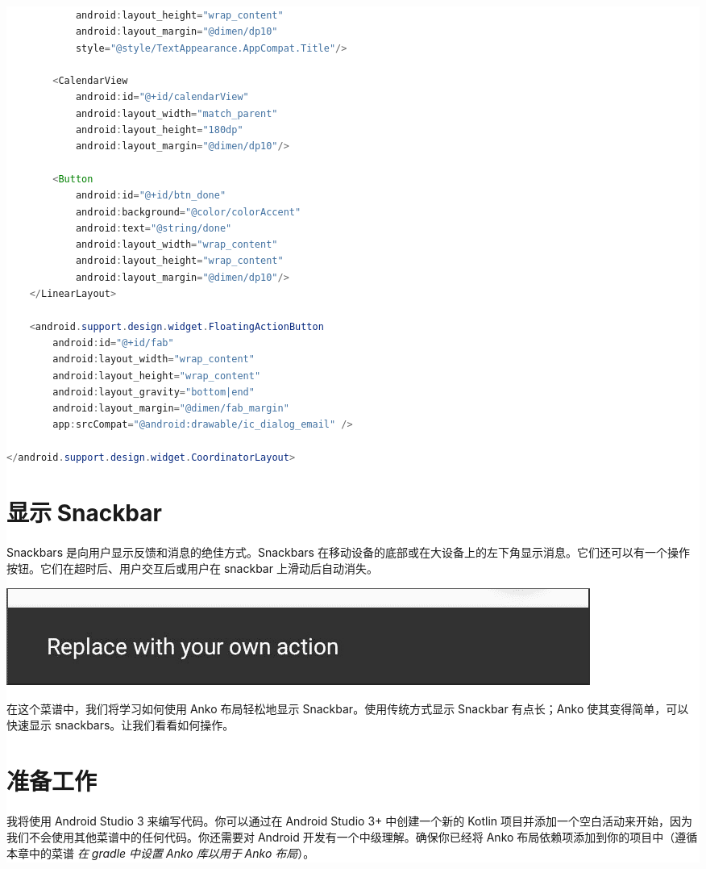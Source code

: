 ```java
            android:layout_height="wrap_content"
            android:layout_margin="@dimen/dp10"
            style="@style/TextAppearance.AppCompat.Title"/>

        <CalendarView
            android:id="@+id/calendarView"
            android:layout_width="match_parent"
            android:layout_height="180dp"
            android:layout_margin="@dimen/dp10"/>

        <Button
            android:id="@+id/btn_done"
            android:background="@color/colorAccent"
            android:text="@string/done"
            android:layout_width="wrap_content"
            android:layout_height="wrap_content"
            android:layout_margin="@dimen/dp10"/>
    </LinearLayout>

    <android.support.design.widget.FloatingActionButton
        android:id="@+id/fab"
        android:layout_width="wrap_content"
        android:layout_height="wrap_content"
        android:layout_gravity="bottom|end"
        android:layout_margin="@dimen/fab_margin"
        app:srcCompat="@android:drawable/ic_dialog_email" />

</android.support.design.widget.CoordinatorLayout>
```

# 显示 Snackbar

Snackbars 是向用户显示反馈和消息的绝佳方式。Snackbars 在移动设备的底部或在大设备上的左下角显示消息。它们还可以有一个操作按钮。它们在超时后、用户交互后或用户在 snackbar 上滑动后自动消失。

![](img/8a787462-2070-41ea-b6be-b5dad2112ea5.jpeg)

在这个菜谱中，我们将学习如何使用 Anko 布局轻松地显示 Snackbar。使用传统方式显示 Snackbar 有点长；Anko 使其变得简单，可以快速显示 snackbars。让我们看看如何操作。

# 准备工作

我将使用 Android Studio 3 来编写代码。你可以通过在 Android Studio 3+ 中创建一个新的 Kotlin 项目并添加一个空白活动来开始，因为我们不会使用其他菜谱中的任何代码。你还需要对 Android 开发有一个中级理解。确保你已经将 Anko 布局依赖项添加到你的项目中（遵循本章中的菜谱 *在 gradle 中设置 Anko 库以用于 Anko 布局*）。
